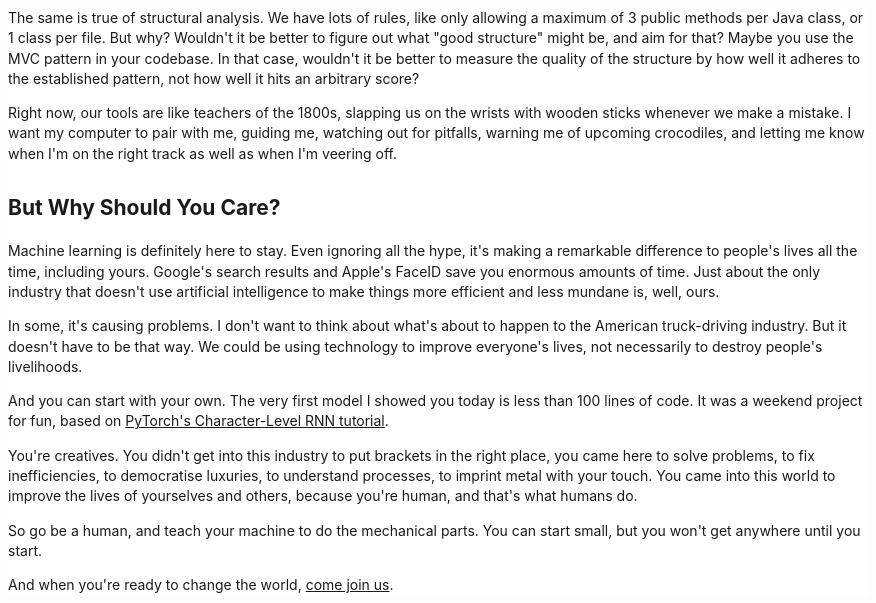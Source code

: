 The same is true of structural analysis. We have lots of rules, like only allowing a maximum of 3 public methods per Java class, or 1 class per file. But why? Wouldn't it be better to figure out what "good structure" might be, and aim for that? Maybe you use the MVC pattern in your codebase. In that case, wouldn't it be better to measure the quality of the structure by how well it adheres to the established pattern, not how well it hits an arbitrary score?

Right now, our tools are like teachers of the 1800s, slapping us on the wrists with wooden sticks whenever we make a mistake. I want my computer to pair with me, guiding me, watching out for pitfalls, warning me of upcoming crocodiles, and letting me know when I'm on the right track as well as when I'm veering off.

[cyclomatic complexity]: https://en.wikipedia.org/wiki/Cyclomatic_complexity
[spotbugs]: https://spotbugs.github.io/

## But Why Should You Care?

Machine learning is definitely here to stay. Even ignoring all the hype, it's making a remarkable difference to people's lives all the time, including yours. Google's search results and Apple's FaceID save you enormous amounts of time. Just about the only industry that doesn't use artificial intelligence to make things more efficient and less mundane is, well, ours.

In some, it's causing problems. I don't want to think about what's about to happen to the American truck-driving industry. But it doesn't have to be that way. We could be using technology to improve everyone's lives, not necessarily to destroy people's livelihoods.

And you can start with your own. The very first model I showed you today is less than 100 lines of code. It was a weekend project for fun, based on [PyTorch's Character-Level RNN tutorial][pytorch: char rnn classification tutorial].

You're creatives. You didn't get into this industry to put brackets in the right place, you came here to solve problems, to fix inefficiencies, to democratise luxuries, to understand processes, to imprint metal with your touch. You came into this world to improve the lives of yourselves and others, because you're human, and that's what humans do.

So go be a human, and teach your machine to do the mechanical parts. You can start small, but you won't get anywhere until you start.

And when you're ready to change the world, [come join us][prodo.ai jobs].

[pytorch: char rnn classification tutorial]: https://pytorch.org/tutorials/intermediate/char_rnn_classification_tutorial.html
[prodo.ai jobs]: https://prodo.ai/jobs


[left-pad]: https://github.com/stevemao/left-pad
[flow]: https://flow.org/
[prodo.ai]: https://prodo.ai/
[lstm]: https://en.wikipedia.org/wiki/Long_short-term_memory
[on the naturalness of buggy code]: https://arxiv.org/abs/1506.01159
[wat]: https://www.destroyallsoftware.com/talks/wat
[chaiyong raghkitwetsagul]: https://cragkhit.github.io/
[vincent]: https://ucl-crest.github.io/iwsc2018-vincent-web/
[jaccard index]: https://en.wikipedia.org/wiki/Jaccard_index
[cachedstream.java]: https://github.com/SamirTalwar/Streams/blob/4e9d766f395d96e15c218720fedbf3775085f5a3/src/main/java/com/noodlesandwich/streams/implementations/CachedStream.java
[jens krinke]: http://www.cs.ucl.ac.uk/staff/j.krinke/
[a picture is worth a thousand words]: http://www0.cs.ucl.ac.uk/staff/j.krinke/publications/iwsc18.pdf